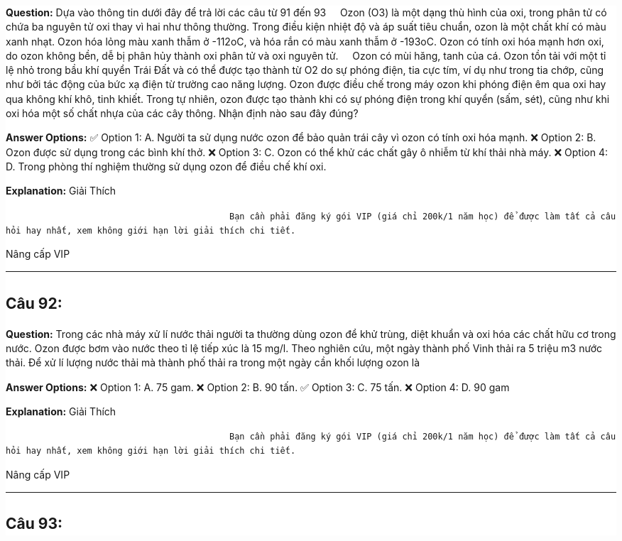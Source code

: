 **Question:** Dựa vào thông tin dưới đây để trả lời các câu từ 91 đến 93
    Ozon (O3) là một dạng thù hình của oxi, trong phân tử có chứa ba nguyên tử oxi thay vì hai như thông thường. Trong điều kiện nhiệt độ và áp suất tiêu chuẩn, ozon là một chất khí có màu xanh nhạt. Ozon hóa lỏng màu xanh thẫm ở -112oC, và hóa rắn có màu xanh thẫm ở -193oC. Ozon có tính oxi hóa mạnh hơn oxi, do ozon không bền, dễ bị phân hủy thành oxi phân tử và oxi nguyên tử. 
    Ozon có mùi hăng, tanh của cá. Ozon tồn tải với một tỉ lệ nhỏ trong bầu khí quyển Trái Đất và có thể được tạo thành từ O2 do sự phóng điện, tia cực tím, ví dụ như trong tia chớp, cũng như bởi tác động của bức xạ điện từ trường cao năng lượng. Ozon được điều chế trong máy ozon khi phóng điện êm qua oxi hay qua không khí khô, tinh khiết. Trong tự nhiên, ozon được tạo thành khi có sự phóng điện trong khí quyển (sấm, sét), cũng như khi oxi hóa một số chất nhựa của các cây thông.
Nhận định nào sau đây đúng?

**Answer Options:**
✅ Option 1: A. Người ta sử dụng nước ozon để bảo quản trái cây vì ozon có tính oxi hóa mạnh.
❌ Option 2: B. Ozon được sử dụng trong các bình khí thở.
❌ Option 3: C. Ozon có thể khử các chất gây ô nhiễm từ khí thải nhà máy.
❌ Option 4: D. Trong phòng thí nghiệm thường sử dụng ozon để điều chế khí oxi.

**Explanation:** Giải Thích




                                                Bạn cần phải đăng ký gói VIP (giá chỉ 200k/1 năm học) để được làm tất cả câu hỏi hay nhất, xem không giới hạn lời giải thích chi tiết.
                                            

Nâng cấp VIP

---

## Câu 92:

**Question:** Trong các nhà máy xử lí nước thải người ta thường dùng ozon để khử trùng, diệt khuẩn và oxi hóa các chất hữu cơ trong nước. Ozon được bơm vào nước theo tỉ lệ tiếp xúc là 15 mg/l. Theo nghiên cứu, một ngày thành phố Vinh thải ra 5 triệu m3 nước thải. Để xử lí lượng nước thải mà thành phố thải ra trong một ngày cần khối lượng ozon là

**Answer Options:**
❌ Option 1: A. 75 gam.
❌ Option 2: B. 90 tấn.
✅ Option 3: C. 75 tấn.
❌ Option 4: D. 90 gam

**Explanation:** Giải Thích




                                                Bạn cần phải đăng ký gói VIP (giá chỉ 200k/1 năm học) để được làm tất cả câu hỏi hay nhất, xem không giới hạn lời giải thích chi tiết.
                                            

Nâng cấp VIP

---

## Câu 93:
